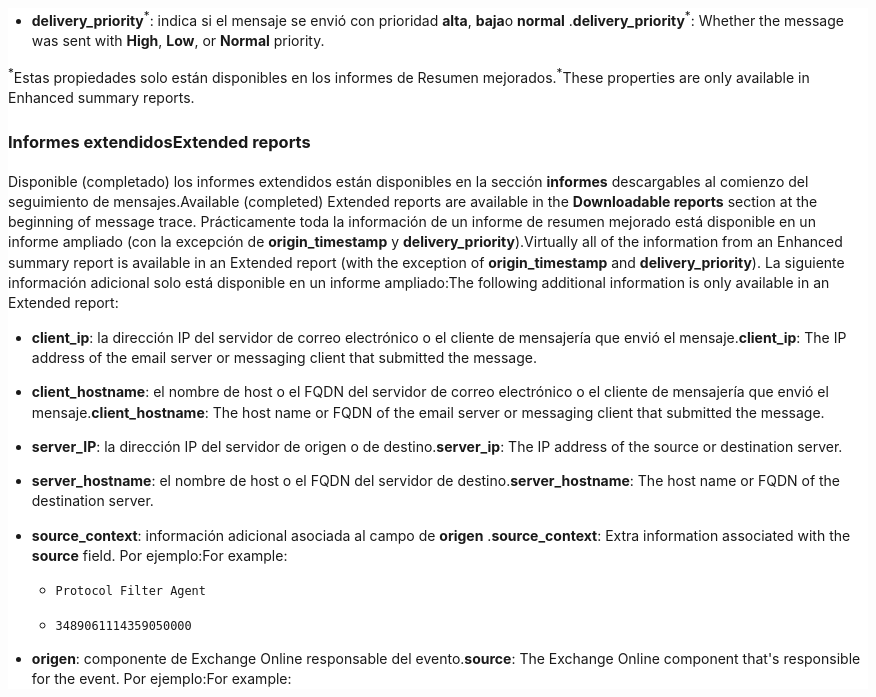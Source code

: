 - <span data-ttu-id="3afc0-271">**delivery_priority**<sup>\*</sup>: indica si el mensaje se envió con prioridad **alta**, **baja**o **normal** .</span><span class="sxs-lookup"><span data-stu-id="3afc0-271">**delivery_priority**<sup>\*</sup>: Whether the message was sent with **High**, **Low**, or **Normal** priority.</span></span>

<span data-ttu-id="3afc0-272"><sup>\*</sup>Estas propiedades solo están disponibles en los informes de Resumen mejorados.</span><span class="sxs-lookup"><span data-stu-id="3afc0-272"><sup>\*</sup>These properties are only available in Enhanced summary reports.</span></span>

### <a name="extended-reports"></a><span data-ttu-id="3afc0-273">Informes extendidos</span><span class="sxs-lookup"><span data-stu-id="3afc0-273">Extended reports</span></span>

<span data-ttu-id="3afc0-274">Disponible (completado) los informes extendidos están disponibles en la sección **informes** descargables al comienzo del seguimiento de mensajes.</span><span class="sxs-lookup"><span data-stu-id="3afc0-274">Available (completed) Extended reports are available in the **Downloadable reports** section at the beginning of message trace.</span></span> <span data-ttu-id="3afc0-275">Prácticamente toda la información de un informe de resumen mejorado está disponible en un informe ampliado (con la excepción de **origin_timestamp** y **delivery_priority**).</span><span class="sxs-lookup"><span data-stu-id="3afc0-275">Virtually all of the information from an Enhanced summary report is available in an Extended report (with the exception of **origin_timestamp** and **delivery_priority**).</span></span> <span data-ttu-id="3afc0-276">La siguiente información adicional solo está disponible en un informe ampliado:</span><span class="sxs-lookup"><span data-stu-id="3afc0-276">The following additional information is only available in an Extended report:</span></span>

- <span data-ttu-id="3afc0-277">**client_ip**: la dirección IP del servidor de correo electrónico o el cliente de mensajería que envió el mensaje.</span><span class="sxs-lookup"><span data-stu-id="3afc0-277">**client_ip**: The IP address of the email server or messaging client that submitted the message.</span></span>

- <span data-ttu-id="3afc0-278">**client_hostname**: el nombre de host o el FQDN del servidor de correo electrónico o el cliente de mensajería que envió el mensaje.</span><span class="sxs-lookup"><span data-stu-id="3afc0-278">**client_hostname**: The host name or FQDN of the email server or messaging client that submitted the message.</span></span>

- <span data-ttu-id="3afc0-279">**server_IP**: la dirección IP del servidor de origen o de destino.</span><span class="sxs-lookup"><span data-stu-id="3afc0-279">**server_ip**: The IP address of the source or destination server.</span></span>

- <span data-ttu-id="3afc0-280">**server_hostname**: el nombre de host o el FQDN del servidor de destino.</span><span class="sxs-lookup"><span data-stu-id="3afc0-280">**server_hostname**: The host name or FQDN of the destination server.</span></span>

- <span data-ttu-id="3afc0-281">**source_context**: información adicional asociada al campo de **origen** .</span><span class="sxs-lookup"><span data-stu-id="3afc0-281">**source_context**: Extra information associated with the **source** field.</span></span> <span data-ttu-id="3afc0-282">Por ejemplo:</span><span class="sxs-lookup"><span data-stu-id="3afc0-282">For example:</span></span>

   - `Protocol Filter Agent`

   - `3489061114359050000`

- <span data-ttu-id="3afc0-283">**origen**: componente de Exchange Online responsable del evento.</span><span class="sxs-lookup"><span data-stu-id="3afc0-283">**source**: The Exchange Online component that's responsible for the event.</span></span> <span data-ttu-id="3afc0-284">Por ejemplo:</span><span class="sxs-lookup"><span data-stu-id="3afc0-284">For example:</span></span>
